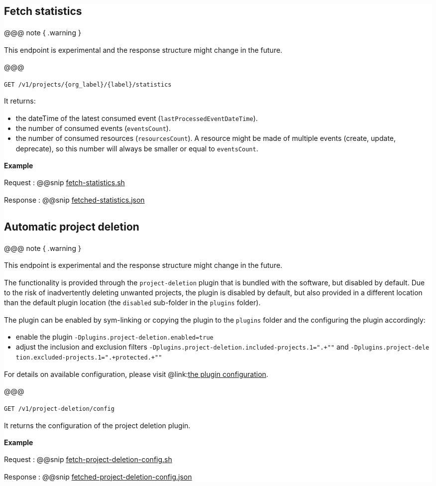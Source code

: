 
## Fetch statistics

@@@ note { .warning }

This endpoint is experimental and the response structure might change in the future.

@@@

```
GET /v1/projects/{org_label}/{label}/statistics
```
It returns:

- the dateTime of the latest consumed event (`lastProcessedEventDateTime`).
- the number of consumed events (`eventsCount`).
- the number of consumed resources (`resourcesCount`). A resource might be made of multiple events (create, update, deprecate), so this number will always be smaller or equal to `eventsCount`.

**Example**

Request
:   @@snip [fetch-statistics.sh](assets/projects/fetch-statistics.sh)

Response
:   @@snip [fetched-statistics.json](assets/projects/fetched-statistics.json)

## Automatic project deletion

@@@ note { .warning }

This endpoint is experimental and the response structure might change in the future.

The functionality is provided through the `project-deletion` plugin that is bundled with the software, but disabled by
default. Due to the risk of inadvertently deleting unwanted projects, the plugin is disabled by default, but also
provided in a different location than the default plugin location (the `disabled` sub-folder in the `plugins` folder).

The plugin can be enabled by sym-linking or copying the plugin to the `plugins` folder and the configuring the plugin
accordingly:

- enable the plugin `-Dplugins.project-deletion.enabled=true`
- adjust the inclusion and exclusion filters `-Dplugins.project-deletion.included-projects.1=".+""` and
  `-Dplugins.project-deletion.excluded-projects.1=".+protected.+""`

For details on available configuration, please visit @link:[the plugin configuration](https://github.com/BlueBrain/nexus/blob/$git.branch$/delta/plugins/project-deletion/src/main/resources/project-deletion.conf).

@@@

```
GET /v1/project-deletion/config
```

It returns the configuration of the project deletion plugin.

**Example**

Request
:   @@snip [fetch-project-deletion-config.sh](assets/projects/fetch-project-deletion-config.sh)

Response
:   @@snip [fetched-project-deletion-config.json](assets/projects/fetched-project-deletion-config.json)
